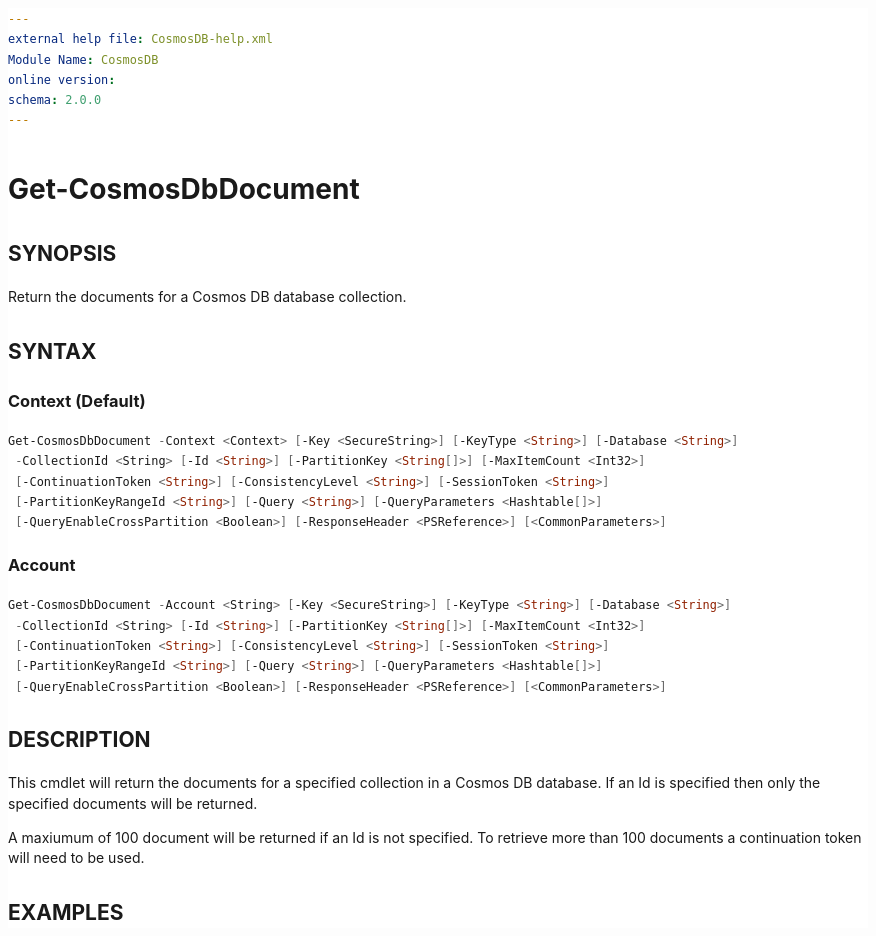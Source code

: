 ```yaml
---
external help file: CosmosDB-help.xml
Module Name: CosmosDB
online version:
schema: 2.0.0
---
```


# Get-CosmosDbDocument

## SYNOPSIS

Return the documents for a Cosmos DB database collection.

## SYNTAX

### Context (Default)

```powershell
Get-CosmosDbDocument -Context <Context> [-Key <SecureString>] [-KeyType <String>] [-Database <String>]
 -CollectionId <String> [-Id <String>] [-PartitionKey <String[]>] [-MaxItemCount <Int32>]
 [-ContinuationToken <String>] [-ConsistencyLevel <String>] [-SessionToken <String>]
 [-PartitionKeyRangeId <String>] [-Query <String>] [-QueryParameters <Hashtable[]>]
 [-QueryEnableCrossPartition <Boolean>] [-ResponseHeader <PSReference>] [<CommonParameters>]
```

### Account

```powershell
Get-CosmosDbDocument -Account <String> [-Key <SecureString>] [-KeyType <String>] [-Database <String>]
 -CollectionId <String> [-Id <String>] [-PartitionKey <String[]>] [-MaxItemCount <Int32>]
 [-ContinuationToken <String>] [-ConsistencyLevel <String>] [-SessionToken <String>]
 [-PartitionKeyRangeId <String>] [-Query <String>] [-QueryParameters <Hashtable[]>]
 [-QueryEnableCrossPartition <Boolean>] [-ResponseHeader <PSReference>] [<CommonParameters>]
```

## DESCRIPTION

This cmdlet will return the documents for a specified collection in a
Cosmos DB database. If an Id is specified then only the specified
documents will be returned.

A maxiumum of 100 document will be returned if an Id is not
specified. To retrieve more than 100 documents a continuation
token will need to be used.

## EXAMPLES
